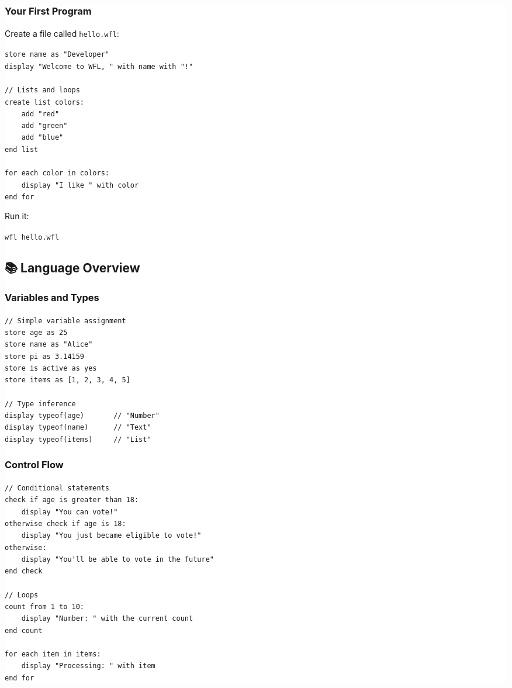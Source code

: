 ### Your First Program

Create a file called `hello.wfl`:

```wfl
store name as "Developer"
display "Welcome to WFL, " with name with "!"

// Lists and loops
create list colors:
    add "red"
    add "green"
    add "blue"
end list

for each color in colors:
    display "I like " with color
end for
```

Run it:

```bash
wfl hello.wfl
```

## 📚 Language Overview

### Variables and Types

```wfl
// Simple variable assignment
store age as 25
store name as "Alice"
store pi as 3.14159
store is active as yes
store items as [1, 2, 3, 4, 5]

// Type inference
display typeof(age)       // "Number"
display typeof(name)      // "Text"
display typeof(items)     // "List"
```

### Control Flow

```wfl
// Conditional statements
check if age is greater than 18:
    display "You can vote!"
otherwise check if age is 18:
    display "You just became eligible to vote!"
otherwise:
    display "You'll be able to vote in the future"
end check

// Loops
count from 1 to 10:
    display "Number: " with the current count
end count

for each item in items:
    display "Processing: " with item
end for
```
